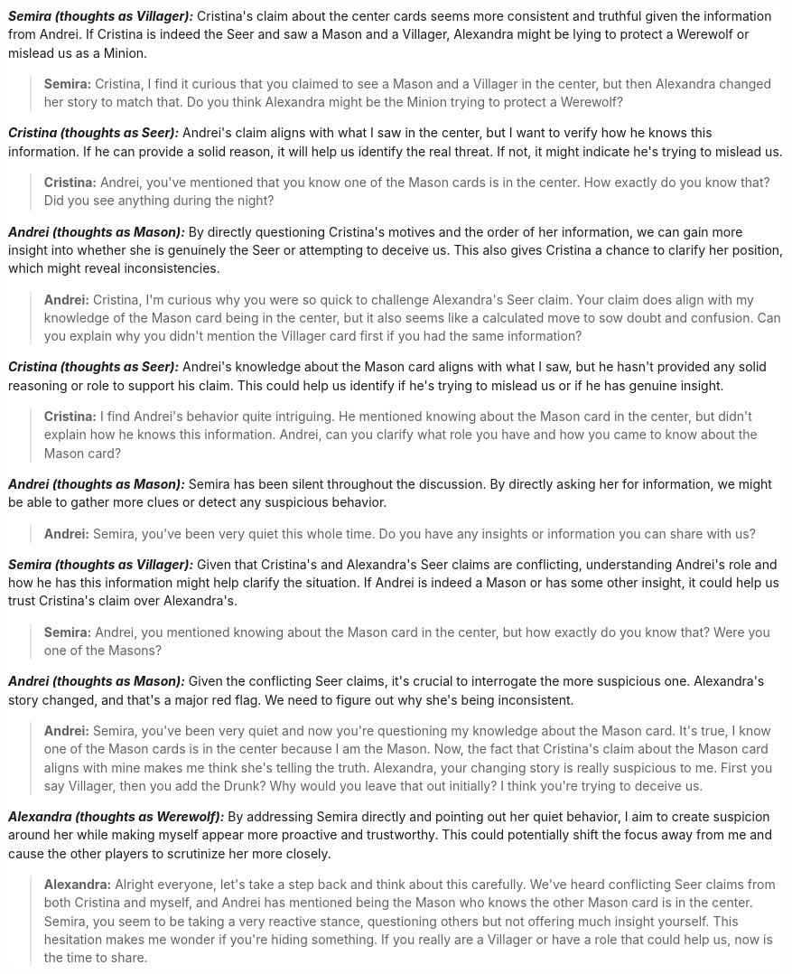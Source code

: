 
***Semira (thoughts as Villager):*** Cristina's claim about the center cards seems more consistent and truthful given the information from Andrei. If Cristina is indeed the Seer and saw a Mason and a Villager, Alexandra might be lying to protect a Werewolf or mislead us as a Minion.
> **Semira:** Cristina, I find it curious that you claimed to see a Mason and a Villager in the center, but then Alexandra changed her story to match that. Do you think Alexandra might be the Minion trying to protect a Werewolf?


***Cristina (thoughts as Seer):*** Andrei's claim aligns with what I saw in the center, but I want to verify how he knows this information. If he can provide a solid reason, it will help us identify the real threat. If not, it might indicate he's trying to mislead us.
> **Cristina:** Andrei, you've mentioned that you know one of the Mason cards is in the center. How exactly do you know that? Did you see anything during the night?


***Andrei (thoughts as Mason):*** By directly questioning Cristina's motives and the order of her information, we can gain more insight into whether she is genuinely the Seer or attempting to deceive us. This also gives Cristina a chance to clarify her position, which might reveal inconsistencies.
> **Andrei:** Cristina, I'm curious why you were so quick to challenge Alexandra's Seer claim. Your claim does align with my knowledge of the Mason card being in the center, but it also seems like a calculated move to sow doubt and confusion. Can you explain why you didn't mention the Villager card first if you had the same information?


***Cristina (thoughts as Seer):*** Andrei's knowledge about the Mason card aligns with what I saw, but he hasn't provided any solid reasoning or role to support his claim. This could help us identify if he's trying to mislead us or if he has genuine insight.
> **Cristina:** I find Andrei's behavior quite intriguing. He mentioned knowing about the Mason card in the center, but didn't explain how he knows this information. Andrei, can you clarify what role you have and how you came to know about the Mason card?


***Andrei (thoughts as Mason):*** Semira has been silent throughout the discussion. By directly asking her for information, we might be able to gather more clues or detect any suspicious behavior.
> **Andrei:** Semira, you've been very quiet this whole time. Do you have any insights or information you can share with us?


***Semira (thoughts as Villager):*** Given that Cristina's and Alexandra's Seer claims are conflicting, understanding Andrei's role and how he has this information might help clarify the situation. If Andrei is indeed a Mason or has some other insight, it could help us trust Cristina's claim over Alexandra's.
> **Semira:** Andrei, you mentioned knowing about the Mason card in the center, but how exactly do you know that? Were you one of the Masons?


***Andrei (thoughts as Mason):*** Given the conflicting Seer claims, it's crucial to interrogate the more suspicious one. Alexandra's story changed, and that's a major red flag. We need to figure out why she's being inconsistent.
> **Andrei:** Semira, you've been very quiet and now you're questioning my knowledge about the Mason card. It's true, I know one of the Mason cards is in the center because I am the Mason. Now, the fact that Cristina's claim about the Mason card aligns with mine makes me think she's telling the truth. Alexandra, your changing story is really suspicious to me. First you say Villager, then you add the Drunk? Why would you leave that out initially? I think you're trying to deceive us.


***Alexandra (thoughts as Werewolf):*** By addressing Semira directly and pointing out her quiet behavior, I aim to create suspicion around her while making myself appear more proactive and trustworthy. This could potentially shift the focus away from me and cause the other players to scrutinize her more closely.
> **Alexandra:** Alright everyone, let's take a step back and think about this carefully. We've heard conflicting Seer claims from both Cristina and myself, and Andrei has mentioned being the Mason who knows the other Mason card is in the center. Semira, you seem to be taking a very reactive stance, questioning others but not offering much insight yourself. This hesitation makes me wonder if you're hiding something. If you really are a Villager or have a role that could help us, now is the time to share.
